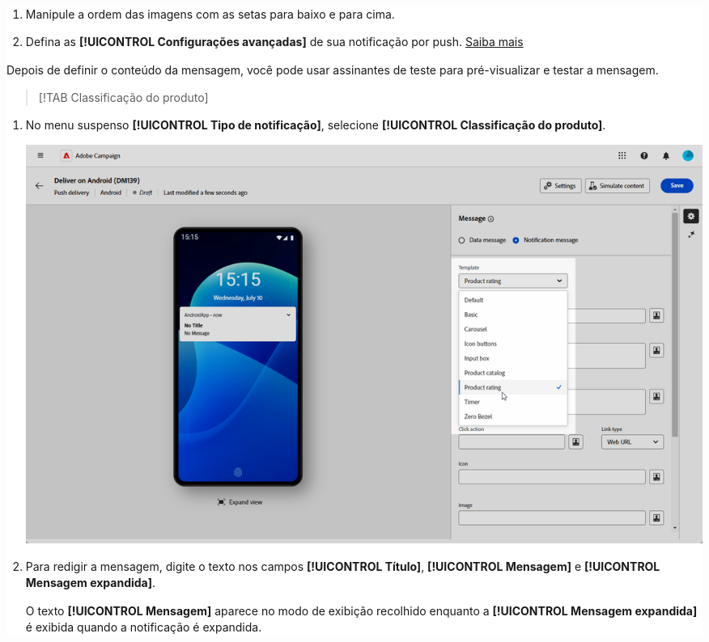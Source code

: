 1. Manipule a ordem das imagens com as setas para baixo e para cima.

1. Defina as **[!UICONTROL Configurações avançadas]** de sua notificação por push. [Saiba mais](#push-advanced)

Depois de definir o conteúdo da mensagem, você pode usar assinantes de teste para pré-visualizar e testar a mensagem.

>[!TAB Classificação do produto]

1. No menu suspenso **[!UICONTROL Tipo de notificação]**, selecione **[!UICONTROL Classificação do produto]**.

   ![](assets/rich_push_rating_1.png)

1. Para redigir a mensagem, digite o texto nos campos **[!UICONTROL Título]**, **[!UICONTROL Mensagem]** e **[!UICONTROL Mensagem expandida]**.

   O texto **[!UICONTROL Mensagem]** aparece no modo de exibição recolhido enquanto a **[!UICONTROL Mensagem expandida]** é exibida quando a notificação é expandida.
